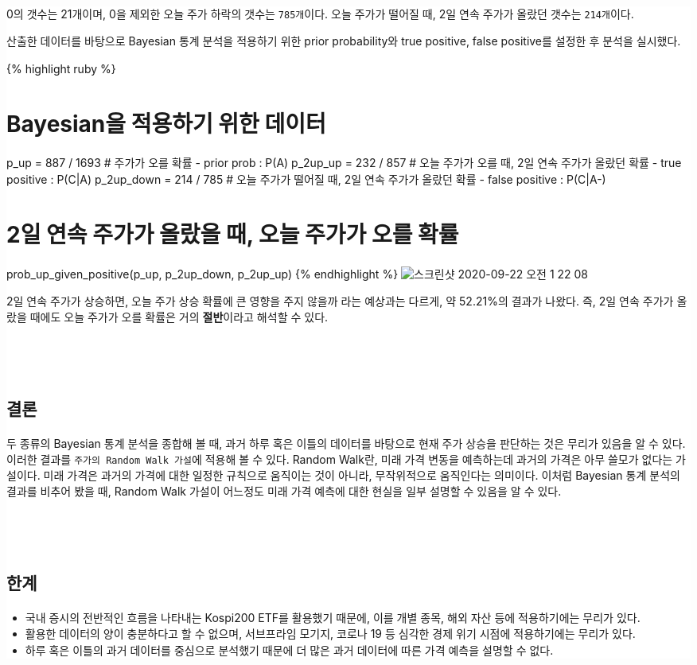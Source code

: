 0의 갯수는 21개이며, 0을 제외한 오늘 주가 하락의 갯수는 `785개`이다. 오늘 주가가 떨어질 때, 2일 연속 주가가 올랐던 갯수는 `214개`이다.

산출한 데이터를 바탕으로 Bayesian 통계 분석을 적용하기 위한 prior probability와 true positive, false positive를 설정한 후 분석을 실시했다.

{% highlight ruby %}
# Bayesian을 적용하기 위한 데이터
p_up = 887 / 1693       # 주가가 오를 확률 - prior prob : P(A)
p_2up_up = 232 / 857    # 오늘 주가가 오를 때, 2일 연속 주가가 올랐던 확률 - true positive : P(C|A)
p_2up_down = 214 / 785  # 오늘 주가가 떨어질 때, 2일 연속 주가가 올랐던 확률 - false positive : P(C|A-)

# 2일 연속 주가가 올랐을 때, 오늘 주가가 오를 확률
prob_up_given_positive(p_up, p_2up_down, p_2up_up)
{% endhighlight %}
<img width="162" alt="스크린샷 2020-09-22 오전 1 22 08" src="https://user-images.githubusercontent.com/70478154/93793669-152d8f00-fc72-11ea-8a21-ce77b72d4a7e.png">

2일 연속 주가가 상승하면, 오늘 주가 상승 확률에 큰 영향을 주지 않을까 라는 예상과는 다르게, 약 52.21%의 결과가 나왔다. 즉, 2일 연속 주가가 올랐을 때에도 오늘 주가가 오를 확률은 거의 **절반**이라고 해석할 수 있다.<BR/><BR/><BR/><BR/>

## 결론

두 종류의 Bayesian 통계 분석을 종합해 볼 때, 과거 하루 혹은 이틀의 데이터를 바탕으로 현재 주가 상승을 판단하는 것은 무리가 있음을 알 수 있다. 이러한 결과를 `주가의 Random Walk 가설`에 적용해 볼 수 있다. Random Walk란, 미래 가격 변동을 예측하는데 과거의 가격은 아무 쓸모가 없다는 가설이다. 미래 가격은 과거의 가격에 대한 일정한 규칙으로 움직이는 것이 아니라, 무작위적으로 움직인다는 의미이다. 이처럼 Bayesian 통계 분석의 결과를 비추어 봤을 때, Random Walk 가설이 어느정도 미래 가격 예측에 대한 현실을 일부 설명할 수 있음을 알 수 있다.<BR/><BR/><BR/><BR/>

## 한계

* 국내 증시의 전반적인 흐름을 나타내는 Kospi200 ETF를 활용했기 때문에, 이를 개별 종목, 해외 자산 등에 적용하기에는 무리가 있다.
* 활용한 데이터의 양이 충분하다고 할 수 없으며, 서브프라임 모기지, 코로나 19 등 심각한 경제 위기 시점에 적용하기에는 무리가 있다.
* 하루 혹은 이틀의 과거 데이터를 중심으로 분석했기 때문에 더 많은 과거 데이터에 따른 가격 예측을 설명할 수 없다.
